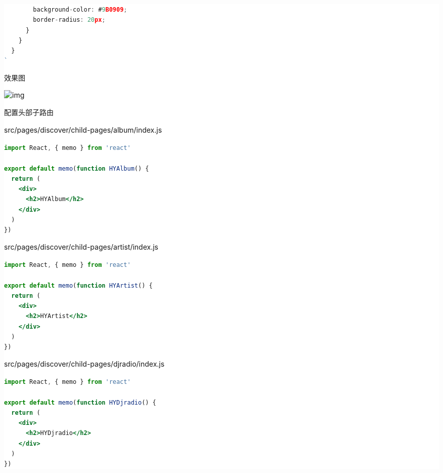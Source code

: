 ```js
        background-color: #9B0909;
        border-radius: 20px;
      }
    }
  }
`
```

效果图

![img](https://cdn.nlark.com/yuque/0/2021/jpeg/1614731/1629983661488-a2882788-6dac-4f80-94f6-6a3d2ad1bf0b.jpeg)

配置头部子路由

src/pages/discover/child-pages/album/index.js

```jsx
import React, { memo } from 'react'

export default memo(function HYAlbum() {
  return (
    <div>
      <h2>HYAlbum</h2>
    </div>
  )
})

```

src/pages/discover/child-pages/artist/index.js

```jsx
import React, { memo } from 'react'

export default memo(function HYArtist() {
  return (
    <div>
      <h2>HYArtist</h2>
    </div>
  )
})

```

src/pages/discover/child-pages/djradio/index.js

```jsx
import React, { memo } from 'react'

export default memo(function HYDjradio() {
  return (
    <div>
      <h2>HYDjradio</h2>
    </div>
  )
})

```
